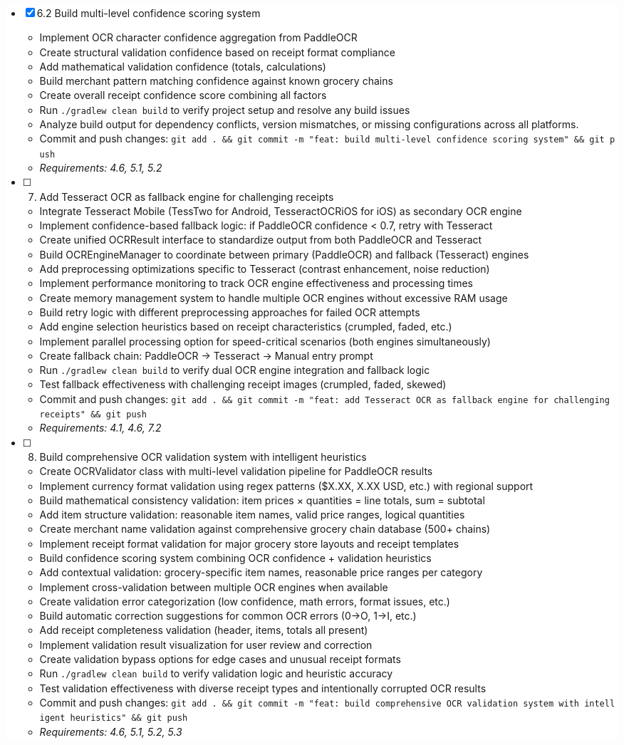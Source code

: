 - [x] 6.2 Build multi-level confidence scoring system
  - Implement OCR character confidence aggregation from PaddleOCR
  - Create structural validation confidence based on receipt format compliance
  - Add mathematical validation confidence (totals, calculations)
  - Build merchant pattern matching confidence against known grocery chains
  - Create overall receipt confidence score combining all factors
  - Run `./gradlew clean build` to verify project setup and resolve any build issues
  - Analyze build output for dependency conflicts, version mismatches, or missing configurations across all platforms.
  - Commit and push changes: `git add . && git commit -m "feat: build multi-level confidence scoring system" && git push`
  - _Requirements: 4.6, 5.1, 5.2_

- [ ] 7. Add Tesseract OCR as fallback engine for challenging receipts
  - Integrate Tesseract Mobile (TessTwo for Android, TesseractOCRiOS for iOS) as secondary OCR engine
  - Implement confidence-based fallback logic: if PaddleOCR confidence < 0.7, retry with Tesseract
  - Create unified OCRResult interface to standardize output from both PaddleOCR and Tesseract
  - Build OCREngineManager to coordinate between primary (PaddleOCR) and fallback (Tesseract) engines
  - Add preprocessing optimizations specific to Tesseract (contrast enhancement, noise reduction)
  - Implement performance monitoring to track OCR engine effectiveness and processing times
  - Create memory management system to handle multiple OCR engines without excessive RAM usage
  - Build retry logic with different preprocessing approaches for failed OCR attempts
  - Add engine selection heuristics based on receipt characteristics (crumpled, faded, etc.)
  - Implement parallel processing option for speed-critical scenarios (both engines simultaneously)
  - Create fallback chain: PaddleOCR → Tesseract → Manual entry prompt
  - Run `./gradlew clean build` to verify dual OCR engine integration and fallback logic
  - Test fallback effectiveness with challenging receipt images (crumpled, faded, skewed)
  - Commit and push changes: `git add . && git commit -m "feat: add Tesseract OCR as fallback engine for challenging receipts" && git push`
  - _Requirements: 4.1, 4.6, 7.2_

- [ ] 8. Build comprehensive OCR validation system with intelligent heuristics
  - Create OCRValidator class with multi-level validation pipeline for PaddleOCR results
  - Implement currency format validation using regex patterns ($X.XX, X.XX USD, etc.) with regional support
  - Build mathematical consistency validation: item prices × quantities = line totals, sum = subtotal
  - Add item structure validation: reasonable item names, valid price ranges, logical quantities
  - Create merchant name validation against comprehensive grocery chain database (500+ chains)
  - Implement receipt format validation for major grocery store layouts and receipt templates
  - Build confidence scoring system combining OCR confidence + validation heuristics
  - Add contextual validation: grocery-specific item names, reasonable price ranges per category
  - Implement cross-validation between multiple OCR engines when available
  - Create validation error categorization (low confidence, math errors, format issues, etc.)
  - Build automatic correction suggestions for common OCR errors (0→O, 1→I, etc.)
  - Add receipt completeness validation (header, items, totals all present)
  - Implement validation result visualization for user review and correction
  - Create validation bypass options for edge cases and unusual receipt formats
  - Run `./gradlew clean build` to verify validation logic and heuristic accuracy
  - Test validation effectiveness with diverse receipt types and intentionally corrupted OCR results
  - Commit and push changes: `git add . && git commit -m "feat: build comprehensive OCR validation system with intelligent heuristics" && git push`
  - _Requirements: 4.6, 5.1, 5.2, 5.3_
